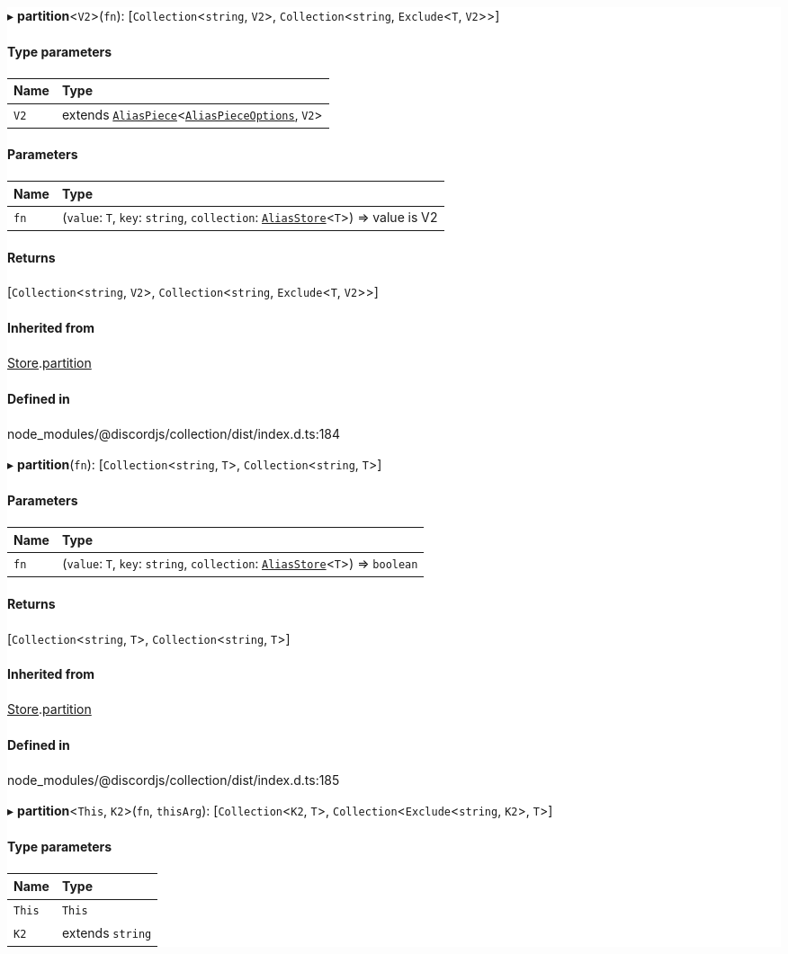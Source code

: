 ▸ **partition**<`V2`\>(`fn`): [`Collection`<`string`, `V2`\>, `Collection`<`string`, `Exclude`<`T`, `V2`\>\>]

#### Type parameters

| Name | Type |
| :------ | :------ |
| `V2` | extends [`AliasPiece`](AliasPiece)<[`AliasPieceOptions`](../interfaces/AliasPieceOptions), `V2`\> |

#### Parameters

| Name | Type |
| :------ | :------ |
| `fn` | (`value`: `T`, `key`: `string`, `collection`: [`AliasStore`](AliasStore)<`T`\>) => value is V2 |

#### Returns

[`Collection`<`string`, `V2`\>, `Collection`<`string`, `Exclude`<`T`, `V2`\>\>]

#### Inherited from

[Store](Store).[partition](Store#partition)

#### Defined in

node_modules/@discordjs/collection/dist/index.d.ts:184

▸ **partition**(`fn`): [`Collection`<`string`, `T`\>, `Collection`<`string`, `T`\>]

#### Parameters

| Name | Type |
| :------ | :------ |
| `fn` | (`value`: `T`, `key`: `string`, `collection`: [`AliasStore`](AliasStore)<`T`\>) => `boolean` |

#### Returns

[`Collection`<`string`, `T`\>, `Collection`<`string`, `T`\>]

#### Inherited from

[Store](Store).[partition](Store#partition)

#### Defined in

node_modules/@discordjs/collection/dist/index.d.ts:185

▸ **partition**<`This`, `K2`\>(`fn`, `thisArg`): [`Collection`<`K2`, `T`\>, `Collection`<`Exclude`<`string`, `K2`\>, `T`\>]

#### Type parameters

| Name | Type |
| :------ | :------ |
| `This` | `This` |
| `K2` | extends `string` |
